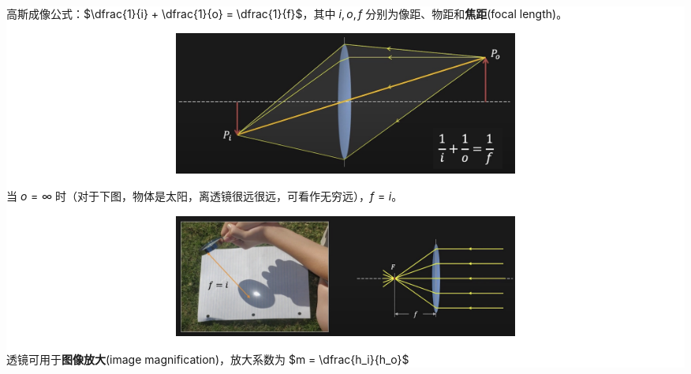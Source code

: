 高斯成像公式：$\dfrac{1}{i} + \dfrac{1}{o} = \dfrac{1}{f}$，其中 $i, o, f$ 分别为像距、物距和**焦距**(focal length)。

<div style="text-align: center">
    <img src="images/lec2/6.png" width=50% />
</div>

当 $o = \infty$ 时（对于下图，物体是太阳，离透镜很远很远，可看作无穷远），$f = i$。

<div style="text-align: center">
    <img src="images/lec2/7.png" width=50% />
</div>

透镜可用于**图像放大**(image magnification)，放大系数为 $m = \dfrac{h_i}{h_o}$

<div style="text-align: center">